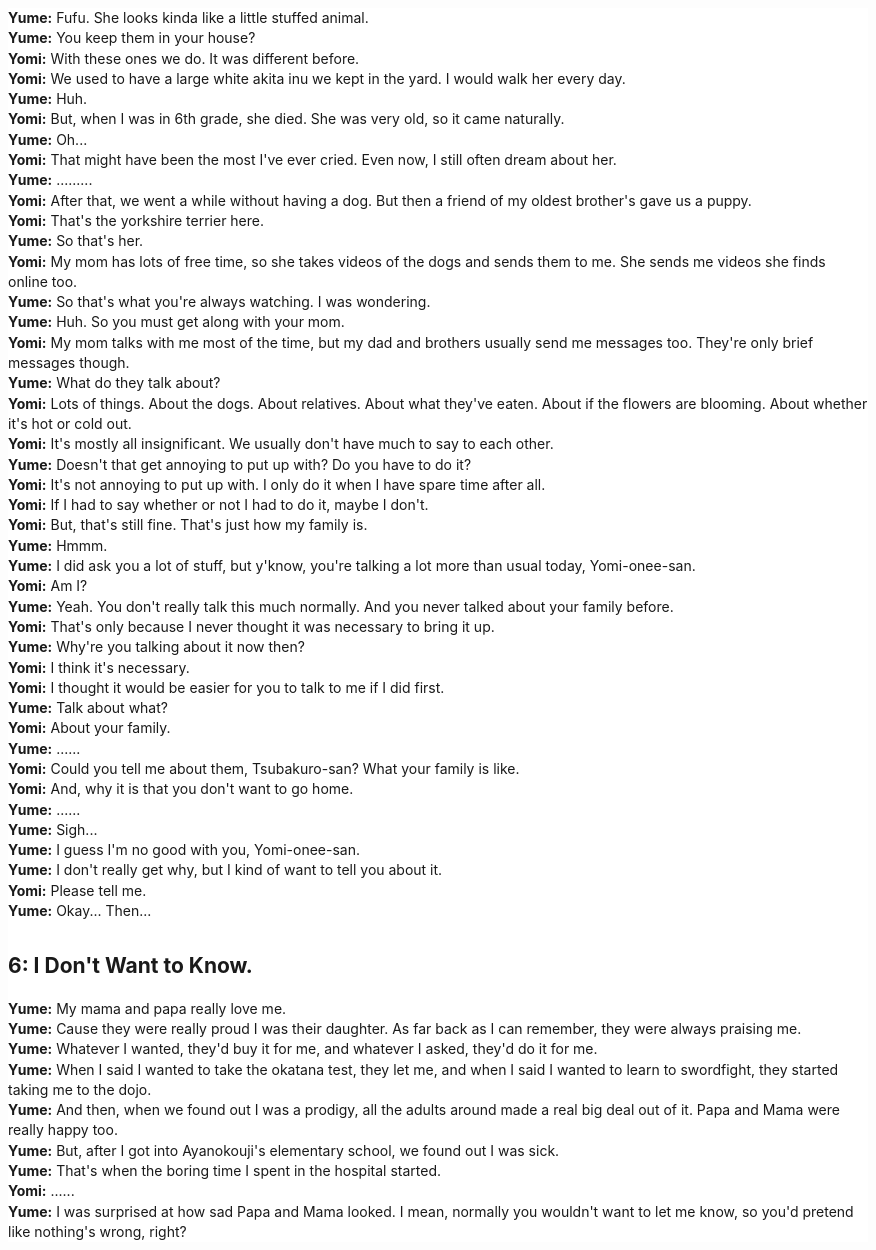 **Yume:** Fufu. She looks kinda like a little stuffed animal.  
**Yume:** You keep them in your house?  
**Yomi:** With these ones we do. It was different before.  
**Yomi:** We used to have a large white akita inu we kept in the yard. I would walk her every day.  
**Yume:** Huh.  
**Yomi:** But, when I was in 6th grade, she died. She was very old, so it came naturally.  
**Yume:** Oh...  
**Yomi:** That might have been the most I've ever cried. Even now, I still often dream about her.  
**Yume:** .........  
**Yomi:** After that, we went a while without having a dog. But then a friend of my oldest brother's gave us a puppy.  
**Yomi:** That's the yorkshire terrier here.  
**Yume:** So that's her.  
**Yomi:** My mom has lots of free time, so she takes videos of the dogs and sends them to me. She sends me videos she finds online too.  
**Yume:** So that's what you're always watching. I was wondering.  
**Yume:** Huh. So you must get along with your mom.  
**Yomi:** My mom talks with me most of the time, but my dad and brothers usually send me messages too. They're only brief messages though.  
**Yume:** What do they talk about?  
**Yomi:** Lots of things. About the dogs. About relatives. About what they've eaten. About if the flowers are blooming. About whether it's hot or cold out.  
**Yomi:** It's mostly all insignificant. We usually don't have much to say to each other.  
**Yume:** Doesn't that get annoying to put up with? Do you have to do it?  
**Yomi:** It's not annoying to put up with. I only do it when I have spare time after all.  
**Yomi:** If I had to say whether or not I had to do it, maybe I don't.  
**Yomi:** But, that's still fine. That's just how my family is.  
**Yume:** Hmmm.  
**Yume:** I did ask you a lot of stuff, but y'know, you're talking a lot more than usual today, Yomi-onee-san.  
**Yomi:** Am I?  
**Yume:** Yeah. You don't really talk this much normally. And you never talked about your family before.  
**Yomi:** That's only because I never thought it was necessary to bring it up.  
**Yume:** Why're you talking about it now then?  
**Yomi:** I think it's necessary.  
**Yomi:** I thought it would be easier for you to talk to me if I did first.  
**Yume:** Talk about what?  
**Yomi:** About your family.  
**Yume:** ......  
**Yomi:** Could you tell me about them, Tsubakuro-san? What your family is like.  
**Yomi:** And, why it is that you don't want to go home.  
**Yume:** ......  
**Yume:** Sigh...  
**Yume:** I guess I'm no good with you, Yomi-onee-san.  
**Yume:** I don't really get why, but I kind of want to tell you about it.  
**Yomi:** Please tell me.  
**Yume:** Okay... Then...  

## 6: I Don't Want to Know.
**Yume:** My mama and papa really love me.  
**Yume:** Cause they were really proud I was their daughter. As far back as I can remember, they were always praising me.  
**Yume:** Whatever I wanted, they'd buy it for me, and whatever I asked, they'd do it for me.  
**Yume:** When I said I wanted to take the okatana test, they let me, and when I said I wanted to learn to swordfight, they started taking me to the dojo.  
**Yume:** And then, when we found out I was a prodigy, all the adults around made a real big deal out of it. Papa and Mama were really happy too.  
**Yume:** But, after I got into Ayanokouji's elementary school, we found out I was sick.  
**Yume:** That's when the boring time I spent in the hospital started.  
**Yomi:** ......  
**Yume:** I was surprised at how sad Papa and Mama looked. I mean, normally you wouldn't want to let me know, so you'd pretend like nothing's wrong, right?  